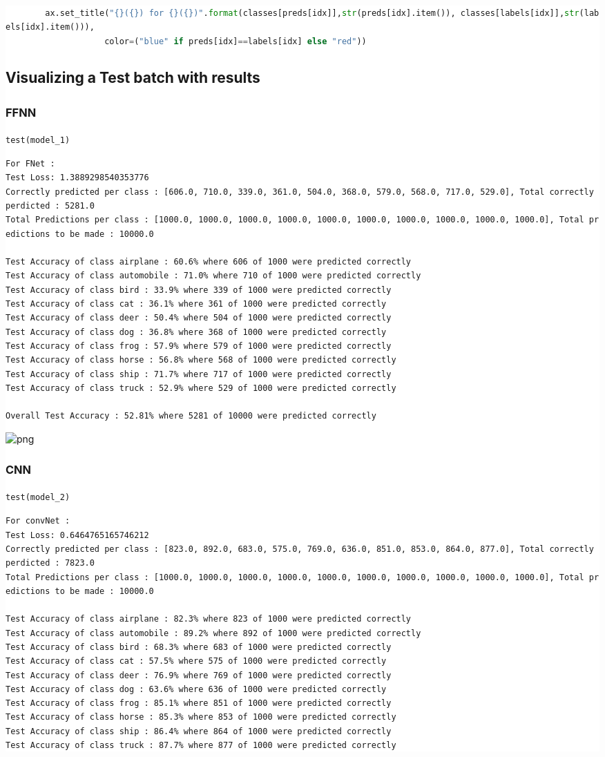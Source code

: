 ```python
        ax.set_title("{}({}) for {}({})".format(classes[preds[idx]],str(preds[idx].item()), classes[labels[idx]],str(labels[idx].item())),
                    color=("blue" if preds[idx]==labels[idx] else "red"))
```

## Visualizing a Test batch with results

### FFNN


```python
test(model_1)
```

    For FNet :
    Test Loss: 1.3889298540353776
    Correctly predicted per class : [606.0, 710.0, 339.0, 361.0, 504.0, 368.0, 579.0, 568.0, 717.0, 529.0], Total correctly perdicted : 5281.0
    Total Predictions per class : [1000.0, 1000.0, 1000.0, 1000.0, 1000.0, 1000.0, 1000.0, 1000.0, 1000.0, 1000.0], Total predictions to be made : 10000.0
    
    Test Accuracy of class airplane : 60.6% where 606 of 1000 were predicted correctly
    Test Accuracy of class automobile : 71.0% where 710 of 1000 were predicted correctly
    Test Accuracy of class bird : 33.9% where 339 of 1000 were predicted correctly
    Test Accuracy of class cat : 36.1% where 361 of 1000 were predicted correctly
    Test Accuracy of class deer : 50.4% where 504 of 1000 were predicted correctly
    Test Accuracy of class dog : 36.8% where 368 of 1000 were predicted correctly
    Test Accuracy of class frog : 57.9% where 579 of 1000 were predicted correctly
    Test Accuracy of class horse : 56.8% where 568 of 1000 were predicted correctly
    Test Accuracy of class ship : 71.7% where 717 of 1000 were predicted correctly
    Test Accuracy of class truck : 52.9% where 529 of 1000 were predicted correctly
    
    Overall Test Accuracy : 52.81% where 5281 of 10000 were predicted correctly
    


![png](../assets/images/cifar10/output_32_1.png)


### CNN


```python
test(model_2)
```

    For convNet :
    Test Loss: 0.6464765165746212
    Correctly predicted per class : [823.0, 892.0, 683.0, 575.0, 769.0, 636.0, 851.0, 853.0, 864.0, 877.0], Total correctly perdicted : 7823.0
    Total Predictions per class : [1000.0, 1000.0, 1000.0, 1000.0, 1000.0, 1000.0, 1000.0, 1000.0, 1000.0, 1000.0], Total predictions to be made : 10000.0
    
    Test Accuracy of class airplane : 82.3% where 823 of 1000 were predicted correctly
    Test Accuracy of class automobile : 89.2% where 892 of 1000 were predicted correctly
    Test Accuracy of class bird : 68.3% where 683 of 1000 were predicted correctly
    Test Accuracy of class cat : 57.5% where 575 of 1000 were predicted correctly
    Test Accuracy of class deer : 76.9% where 769 of 1000 were predicted correctly
    Test Accuracy of class dog : 63.6% where 636 of 1000 were predicted correctly
    Test Accuracy of class frog : 85.1% where 851 of 1000 were predicted correctly
    Test Accuracy of class horse : 85.3% where 853 of 1000 were predicted correctly
    Test Accuracy of class ship : 86.4% where 864 of 1000 were predicted correctly
    Test Accuracy of class truck : 87.7% where 877 of 1000 were predicted correctly
    
